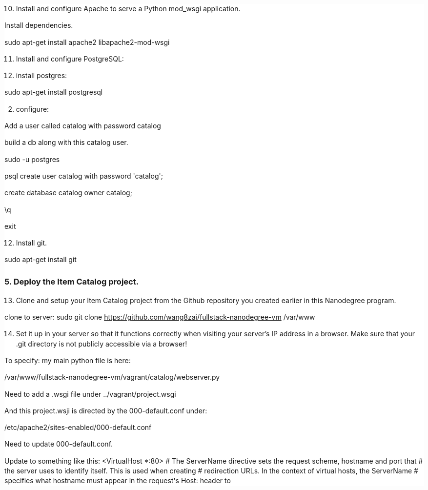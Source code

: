 10. Install and configure Apache to serve a Python mod_wsgi application.

Install dependencies.

sudo apt-get install apache2 libapache2-mod-wsgi

11. Install and configure PostgreSQL:

1. install postgres:

sudo apt-get install postgresql

2. configure:

Add a user called catalog with password catalog

build a db along with this catalog user.

sudo -u postgres

psql
create user catalog with password 'catalog';

create database catalog owner catalog;

\q

exit

12. Install git.

sudo apt-get install git

### 5. Deploy the Item Catalog project.
13. Clone and setup your Item Catalog project from the Github repository you created earlier in this Nanodegree program.

clone to server:
sudo git clone https://github.com/wang8zai/fullstack-nanodegree-vm /var/www


14. Set it up in your server so that it functions correctly when visiting your server’s IP address in a browser. Make sure
that your .git directory is not publicly accessible via a browser!

To specify: my main python file is here:

/var/www/fullstack-nanodegree-vm/vagrant/catalog/webserver.py

Need to add a .wsgi file under ../vagrant/project.wsgi

And this project.wsji is directed by the 000-default.conf under:

/etc/apache2/sites-enabled/000-default.conf

Need to update 000-default.conf.

Update to something like this:
<VirtualHost *:80>
	# The ServerName directive sets the request scheme, hostname and port that
	# the server uses to identify itself. This is used when creating
	# redirection URLs. In the context of virtual hosts, the ServerName
	# specifies what hostname must appear in the request's Host: header to
